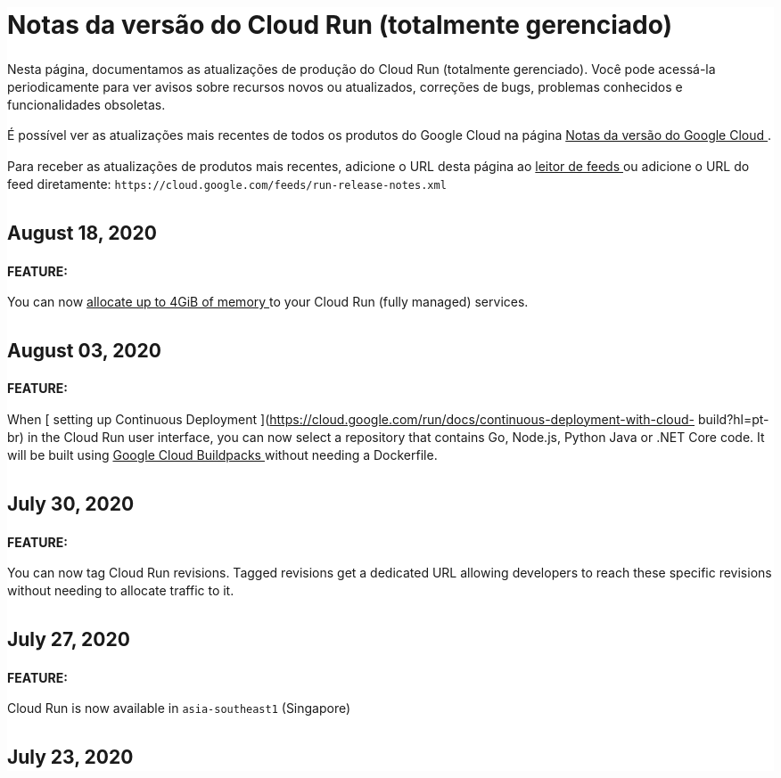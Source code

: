 #  Notas da versão do Cloud Run (totalmente gerenciado)

Nesta página, documentamos as atualizações de produção do Cloud Run
(totalmente gerenciado). Você pode acessá-la periodicamente para ver avisos
sobre recursos novos ou atualizados, correções de bugs, problemas conhecidos e
funcionalidades obsoletas.

É possível ver as atualizações mais recentes de todos os produtos do Google
Cloud na página [ Notas da versão do Google Cloud
](https://cloud.google.com/release-notes?hl=pt-br) .

Para receber as atualizações de produtos mais recentes, adicione o URL desta
página ao [ leitor de feeds
](https://wikipedia.org/wiki/Comparison_of_feed_aggregators) ou adicione o URL
do feed diretamente: ` https://cloud.google.com/feeds/run-release-notes.xml `

##  August 18, 2020

**FEATURE:**

You can now [ allocate up to 4GiB of memory
](https://cloud.google.com/run/docs/configuring/memory-limits?hl=pt-br) to
your Cloud Run (fully managed) services.

##  August 03, 2020

**FEATURE:**

When [ setting up Continuous Deployment
](https://cloud.google.com/run/docs/continuous-deployment-with-cloud-
build?hl=pt-br) in the Cloud Run user interface, you can now select a
repository that contains Go, Node.js, Python Java or .NET Core code. It will
be built using [ Google Cloud Buildpacks
](https://github.com/GoogleCloudPlatform/buildpacks) without needing a
Dockerfile.

##  July 30, 2020

**FEATURE:**

You can now tag Cloud Run revisions. Tagged revisions get a dedicated URL
allowing developers to reach these specific revisions without needing to
allocate traffic to it.

##  July 27, 2020

**FEATURE:**

Cloud Run is now available in ` asia-southeast1 ` (Singapore)

##  July 23, 2020
